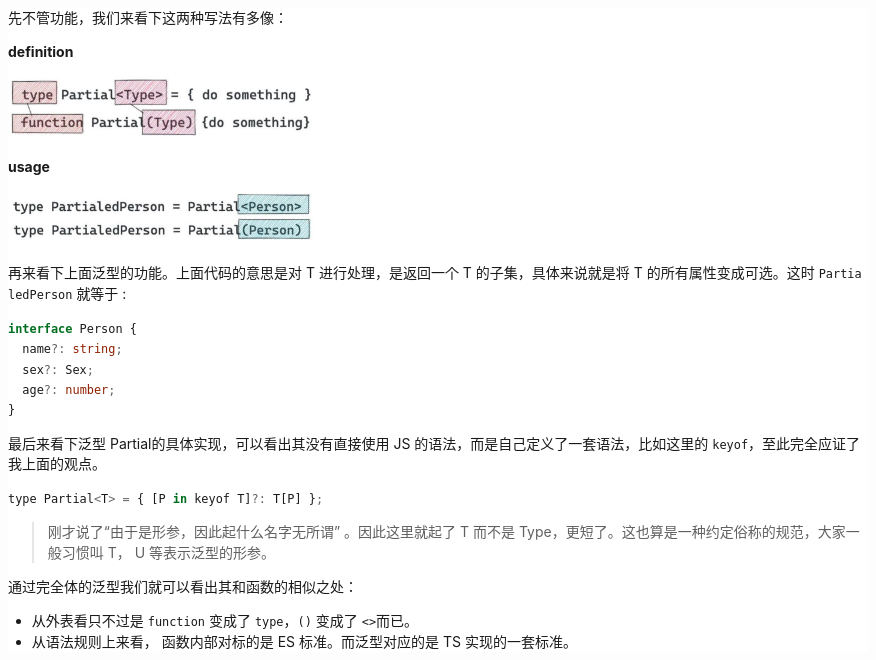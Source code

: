 先不管功能，我们来看下这两种写法有多像：

**definition**

<img src="assets/image-20210308101613191.png" alt="image-20210308101613191" style="zoom:30%;" />

**usage**

<img src="assets/image-20210308101825940.png" alt="image-20210308101825940" style="zoom:30%;" />

再来看下上面泛型的功能。上面代码的意思是对 T 进行处理，是返回一个 T 的子集，具体来说就是将 T 的所有属性变成可选。这时 `PartialedPerson` 就等于 :

```ts
interface Person {
  name?: string;
  sex?: Sex;
  age?: number;
}
```

最后来看下泛型 Partial的具体实现，可以看出其没有直接使用 JS 的语法，而是自己定义了一套语法，比如这里的 `keyof`，至此完全应证了我上面的观点。

```javascript
type Partial<T> = { [P in keyof T]?: T[P] };
```

> 刚才说了“由于是形参，因此起什么名字无所谓” 。因此这里就起了 T 而不是 Type，更短了。这也算是一种约定俗称的规范，大家一般习惯叫 T， U 等表示泛型的形参。

通过完全体的泛型我们就可以看出其和函数的相似之处：

- 从外表看只不过是 `function` 变成了 `type`，`()` 变成了 `<>`而已。
- 从语法规则上来看， 函数内部对标的是 ES 标准。而泛型对应的是 TS 实现的一套标准。
